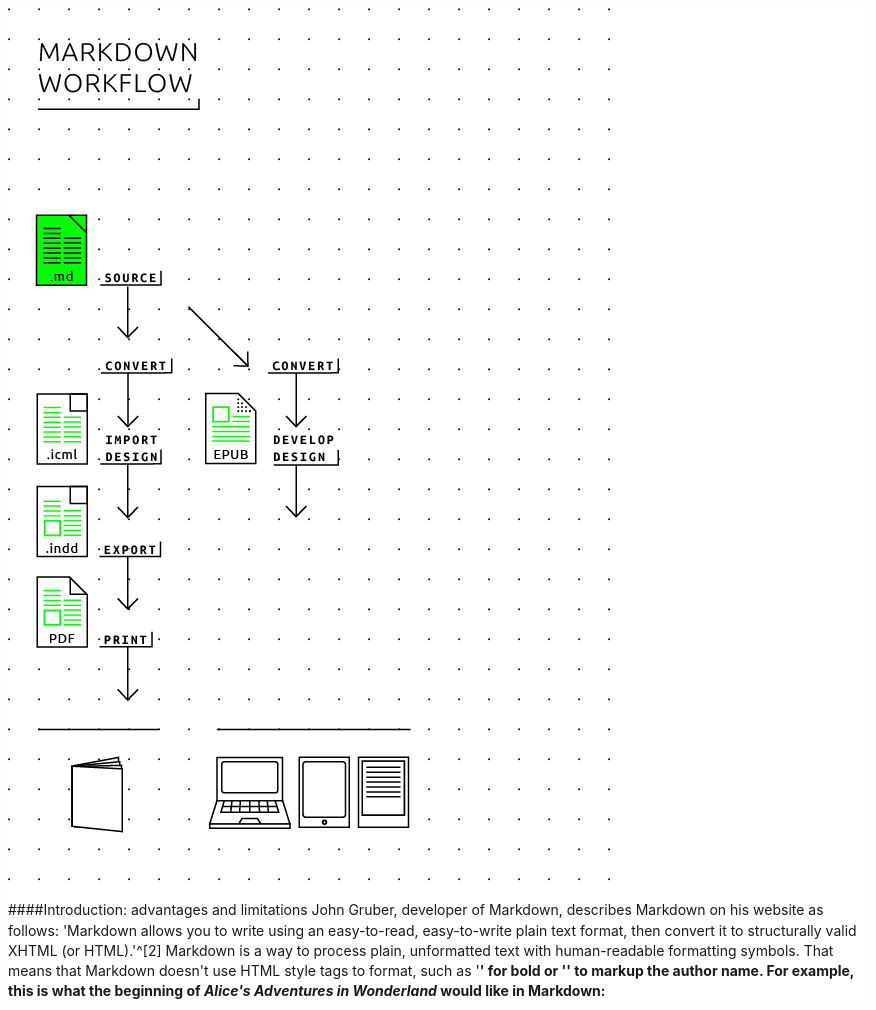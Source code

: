 ![Traditional XML](images/07_workflowMarkdown.png "Workflow XML.") 
 
####Introduction: advantages and limitations 
John Gruber, developer of Markdown, describes Markdown on his website as follows: 'Markdown allows you to write using an easy-to-read, easy-to-write plain text format, then convert it to structurally valid XHTML (or HTML).'^[2] Markdown is a way to process plain, unformatted text with human-readable formatting symbols. That means that Markdown doesn't use HTML style tags to format, such as '<b>' for bold or '<author>' to markup the author name. For example, this is what the beginning of *Alice's Adventures in Wonderland* would like in Markdown: 
 

[^iAWriter]: iA Writer, http://www.iawriter.com/mac/. 
[^EPUBStraighttothePoint]: Elizabeth Castro provides a thorough guide for InDesign-to-EPUB publication in her book: EPUB Straight to the Point, San Francisco: Peachpit Press, 2010. 
[^Pandoc]: Pandoc a universal document converter, http://www.johnmacfarlane.net/pandoc/. 
[^UberWriter]: UberWriter, http://uberwriter.wolfvollprecht.de/. 
[^MdCharm]: MdCharm, http://www.mdcharm.com/. 
[^Mou]: Mou, http://25.io/mou/. 
[^MacDown]: MacDown, The Open Source Markdown editor for OS X, http://macdown.uranusjr.com/. 
[^Scrivener]: Scrivener 2, http://www.literatureandlatte.com/scrivener.php. 
[^MarkdownPad]: MarkdownPad, http://markdownpad.com/. 
[^MultiMarkdown]: MultiMarkdown, http://fletcherpenney.net/multimarkdown/. 
[^Calibre]: Calibre ebook management, http://calibre-ebook.com/. 
[^commonmark-controversy]: Jeff Atwood, 'Standard Markdown is now Common Markdown', Coding Horror, 05 Sep 2014, http://blog.codinghorror.com/standard-markdown-is-now-common-markdown/. 
[^EpubCheck]: EpubCheck is a tool to validate IDPF EPUB files, version 2.0 and later. https://github.com/IDPF/epubcheck 